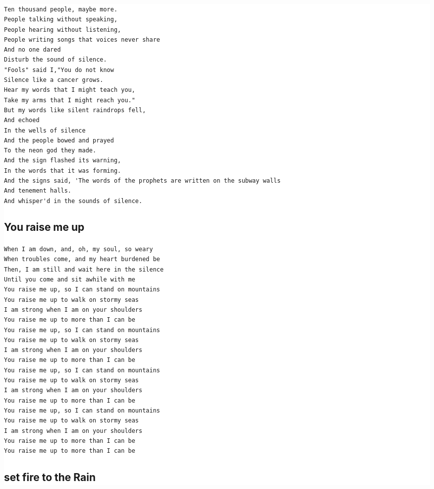 ```
Ten thousand people, maybe more.
People talking without speaking,
People hearing without listening,
People writing songs that voices never share
And no one dared
Disturb the sound of silence.
"Fools" said I,"You do not know
Silence like a cancer grows.
Hear my words that I might teach you,
Take my arms that I might reach you."
But my words like silent raindrops fell,
And echoed
In the wells of silence
And the people bowed and prayed
To the neon god they made.
And the sign flashed its warning,
In the words that it was forming.
And the signs said, 'The words of the prophets are written on the subway walls
And tenement halls.
And whisper'd in the sounds of silence.

```

## You raise me up

```
When I am down, and, oh, my soul, so weary
When troubles come, and my heart burdened be
Then, I am still and wait here in the silence
Until you come and sit awhile with me
You raise me up, so I can stand on mountains
You raise me up to walk on stormy seas
I am strong when I am on your shoulders
You raise me up to more than I can be
You raise me up, so I can stand on mountains
You raise me up to walk on stormy seas
I am strong when I am on your shoulders
You raise me up to more than I can be
You raise me up, so I can stand on mountains
You raise me up to walk on stormy seas
I am strong when I am on your shoulders
You raise me up to more than I can be
You raise me up, so I can stand on mountains
You raise me up to walk on stormy seas
I am strong when I am on your shoulders
You raise me up to more than I can be
You raise me up to more than I can be
```

## set fire to the Rain
